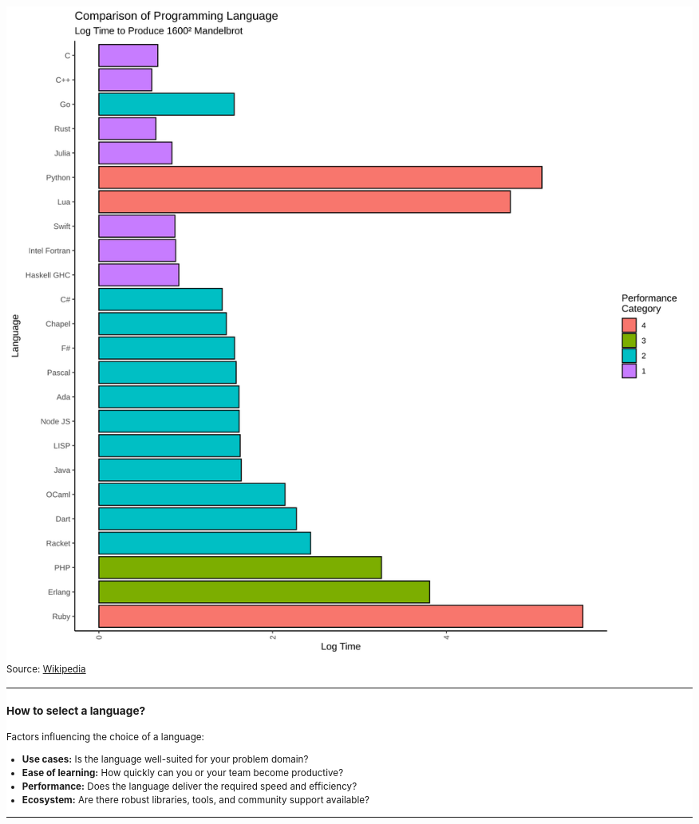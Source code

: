 ![Plot](01-lecture/benchmark.svg)
<br><small>Source: [Wikipedia](https://en.wikipedia.org/wiki/Comparison_of_programming_languages)

---

### How to select a language?

Factors influencing the choice of a language:

- **Use cases:** Is the language well-suited for your problem domain?
- **Ease of learning:** How quickly can you or your team become productive?
- **Performance:** Does the language deliver the required speed and efficiency?
- **Ecosystem:** Are there robust libraries, tools, and community support available?

---